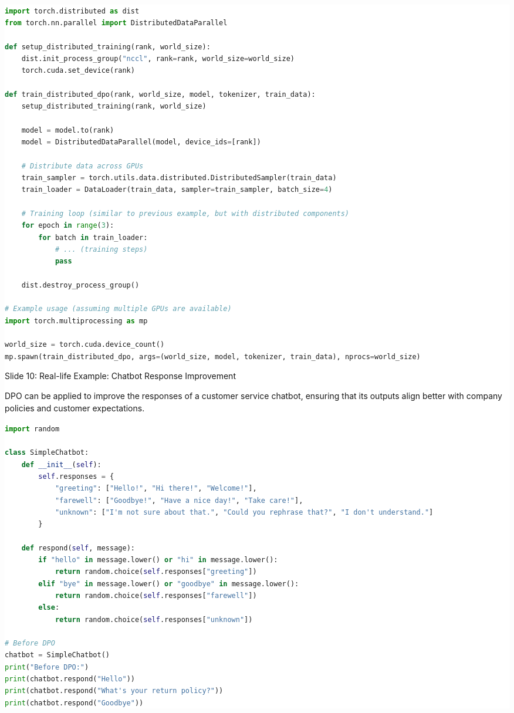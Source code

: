 ```python
import torch.distributed as dist
from torch.nn.parallel import DistributedDataParallel

def setup_distributed_training(rank, world_size):
    dist.init_process_group("nccl", rank=rank, world_size=world_size)
    torch.cuda.set_device(rank)

def train_distributed_dpo(rank, world_size, model, tokenizer, train_data):
    setup_distributed_training(rank, world_size)
    
    model = model.to(rank)
    model = DistributedDataParallel(model, device_ids=[rank])
    
    # Distribute data across GPUs
    train_sampler = torch.utils.data.distributed.DistributedSampler(train_data)
    train_loader = DataLoader(train_data, sampler=train_sampler, batch_size=4)
    
    # Training loop (similar to previous example, but with distributed components)
    for epoch in range(3):
        for batch in train_loader:
            # ... (training steps)
            pass
    
    dist.destroy_process_group()

# Example usage (assuming multiple GPUs are available)
import torch.multiprocessing as mp

world_size = torch.cuda.device_count()
mp.spawn(train_distributed_dpo, args=(world_size, model, tokenizer, train_data), nprocs=world_size)
```

Slide 10: Real-life Example: Chatbot Response Improvement

DPO can be applied to improve the responses of a customer service chatbot, ensuring that its outputs align better with company policies and customer expectations.

```python
import random

class SimpleChatbot:
    def __init__(self):
        self.responses = {
            "greeting": ["Hello!", "Hi there!", "Welcome!"],
            "farewell": ["Goodbye!", "Have a nice day!", "Take care!"],
            "unknown": ["I'm not sure about that.", "Could you rephrase that?", "I don't understand."]
        }
    
    def respond(self, message):
        if "hello" in message.lower() or "hi" in message.lower():
            return random.choice(self.responses["greeting"])
        elif "bye" in message.lower() or "goodbye" in message.lower():
            return random.choice(self.responses["farewell"])
        else:
            return random.choice(self.responses["unknown"])

# Before DPO
chatbot = SimpleChatbot()
print("Before DPO:")
print(chatbot.respond("Hello"))
print(chatbot.respond("What's your return policy?"))
print(chatbot.respond("Goodbye"))

```